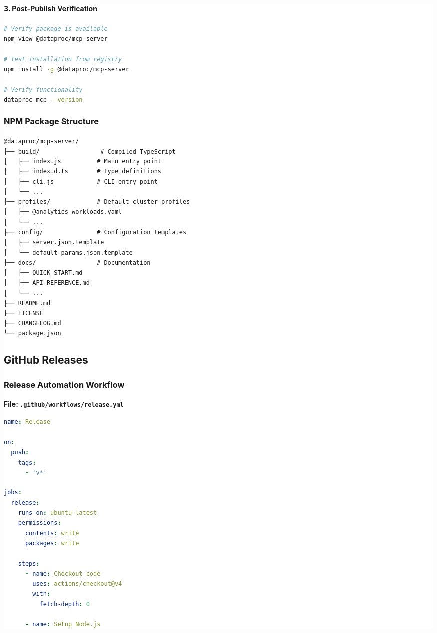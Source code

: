 #### 3. Post-Publish Verification
```bash
# Verify package is available
npm view @dataproc/mcp-server

# Test installation from registry
npm install -g @dataproc/mcp-server

# Verify functionality
dataproc-mcp --version
```

### NPM Package Structure

```
@dataproc/mcp-server/
├── build/                 # Compiled TypeScript
│   ├── index.js          # Main entry point
│   ├── index.d.ts        # Type definitions
│   ├── cli.js            # CLI entry point
│   └── ...
├── profiles/             # Default cluster profiles
│   ├── @analytics-workloads.yaml
│   └── ...
├── config/               # Configuration templates
│   ├── server.json.template
│   └── default-params.json.template
├── docs/                 # Documentation
│   ├── QUICK_START.md
│   ├── API_REFERENCE.md
│   └── ...
├── README.md
├── LICENSE
├── CHANGELOG.md
└── package.json
```

## GitHub Releases

### Release Automation Workflow

**File: `.github/workflows/release.yml`**
```yaml
name: Release

on:
  push:
    tags:
      - 'v*'

jobs:
  release:
    runs-on: ubuntu-latest
    permissions:
      contents: write
      packages: write
    
    steps:
      - name: Checkout code
        uses: actions/checkout@v4
        with:
          fetch-depth: 0

      - name: Setup Node.js
```